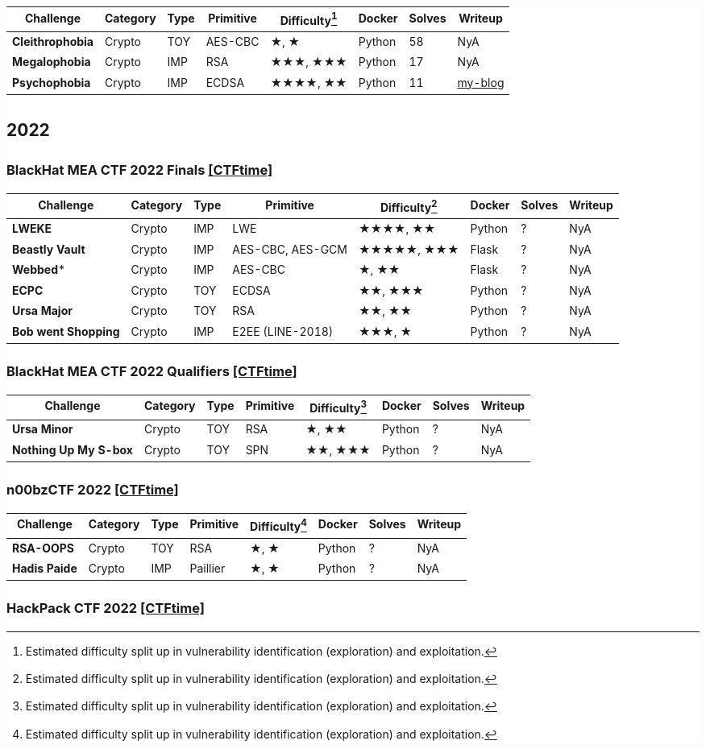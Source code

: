 | Challenge | Category | Type | Primitive | Difficulty[^1] | Docker | Solves | Writeup |
| --------- | -------- | ---- | --------- | -------------- | ------ | ------ | ------- |
| **Cleithrophobia** | Crypto | TOY | AES-CBC | ★, ★ | Python | 58 | NyA |
| **Megalophobia** | Crypto | IMP | RSA | ★★★, ★★★ | Python | 17 | NyA |
| **Psychophobia** | Crypto | IMP | ECDSA | ★★★★, ★★ | Python | 11 | [my-blog](https://www.sebven.com/ctf/2023/01/16/idekCTF2023-Psychophobia.html) |



## 2022



### BlackHat MEA CTF 2022 Finals <a href="https://ctftime.org/event/1734" target="_blank">[CTFtime]</a>

| Challenge | Category | Type | Primitive | Difficulty[^1] | Docker | Solves | Writeup |
| --------- | -------- | ---- | --------- | -------------- | ------ | ------ | ------- |
| **LWEKE** | Crypto | IMP | LWE | ★★★★, ★★ | Python | ? | NyA |
| **Beastly Vault** | Crypto | IMP | AES-CBC, AES-GCM | ★★★★★, ★★★ | Flask | ? | NyA |
| **Webbed*** | Crypto | IMP | AES-CBC | ★, ★★ | Flask | ? | NyA |
| **ECPC** | Crypto | TOY | ECDSA | ★★, ★★★ | Python | ? | NyA |
| **Ursa Major** | Crypto | TOY | RSA | ★★, ★★ | Python | ? | NyA |
| **Bob went Shopping** | Crypto | IMP | E2EE (LINE-2018) | ★★★, ★ | Python | ? | NyA |



### BlackHat MEA CTF 2022 Qualifiers <a href="https://ctftime.org/event/1733" target="_blank">[CTFtime]</a>

| Challenge | Category | Type | Primitive | Difficulty[^1] | Docker | Solves | Writeup |
| --------- | -------- | ---- | --------- | -------------- | ------ | ------ | ------- |
| **Ursa Minor** | Crypto | TOY | RSA | ★, ★★ | Python | ? | NyA |
| **Nothing Up My S-box** | Crypto | TOY | SPN | ★★, ★★★ | Python | ? | NyA |



### n00bzCTF 2022  <a href="https://ctftime.org/event/1657" target="_blank">[CTFtime]</a>

| Challenge | Category | Type | Primitive | Difficulty[^1] | Docker | Solves | Writeup |
| --------- | -------- | ---- | --------- | -------------- | ------ | ------ | ------- |
| **RSA-OOPS** | Crypto | TOY | RSA | ★, ★ | Python | ? | NyA |
| **Hadis Paide** | Crypto | IMP | Paillier | ★, ★ | Python | ? | NyA |



### HackPack CTF 2022  <a href="https://ctftime.org/event/1620" target="_blank">[CTFtime]</a>


[^1]: Estimated difficulty split up in vulnerability identification (exploration) and exploitation.
